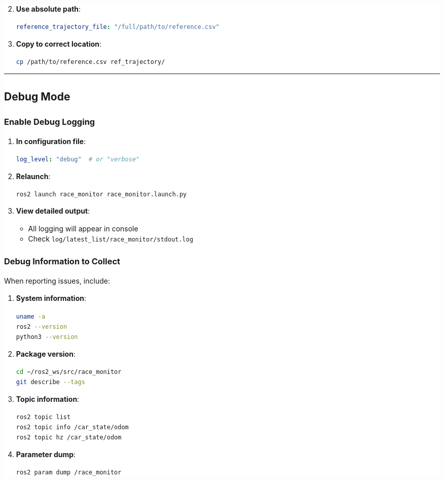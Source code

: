 2. **Use absolute path**:
   ```yaml
   reference_trajectory_file: "/full/path/to/reference.csv"
   ```

3. **Copy to correct location**:
   ```bash
   cp /path/to/reference.csv ref_trajectory/
   ```

---

## Debug Mode

### Enable Debug Logging

1. **In configuration file**:
   ```yaml
   log_level: "debug"  # or "verbose"
   ```

2. **Relaunch**:
   ```bash
   ros2 launch race_monitor race_monitor.launch.py
   ```

3. **View detailed output**:
   - All logging will appear in console
   - Check `log/latest_list/race_monitor/stdout.log`

### Debug Information to Collect

When reporting issues, include:

1. **System information**:
   ```bash
   uname -a
   ros2 --version
   python3 --version
   ```

2. **Package version**:
   ```bash
   cd ~/ros2_ws/src/race_monitor
   git describe --tags
   ```

3. **Topic information**:
   ```bash
   ros2 topic list
   ros2 topic info /car_state/odom
   ros2 topic hz /car_state/odom
   ```

4. **Parameter dump**:
   ```bash
   ros2 param dump /race_monitor
   ```

